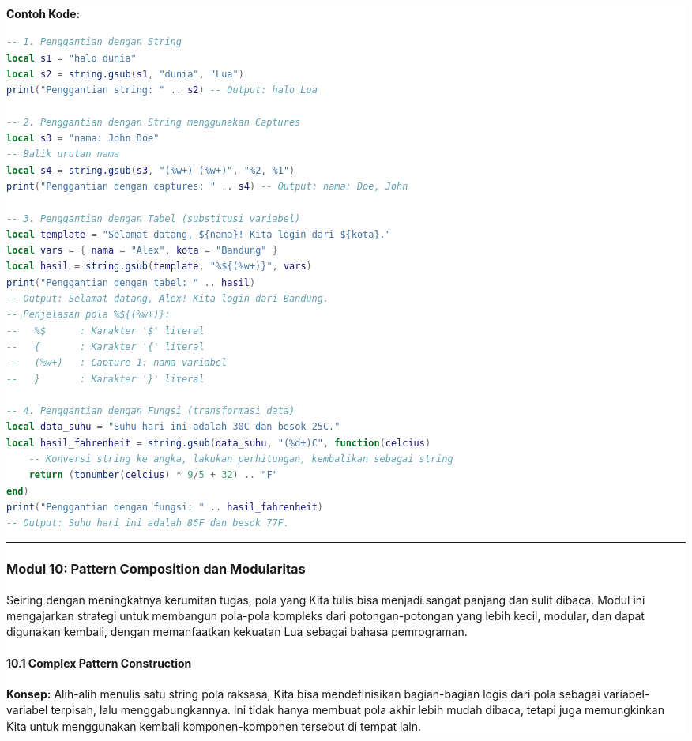 **Contoh Kode:**

```lua
-- 1. Penggantian dengan String
local s1 = "halo dunia"
local s2 = string.gsub(s1, "dunia", "Lua")
print("Penggantian string: " .. s2) -- Output: halo Lua

-- 2. Penggantian dengan String menggunakan Captures
local s3 = "nama: John Doe"
-- Balik urutan nama
local s4 = string.gsub(s3, "(%w+) (%w+)", "%2, %1")
print("Penggantian dengan captures: " .. s4) -- Output: nama: Doe, John

-- 3. Penggantian dengan Tabel (substitusi variabel)
local template = "Selamat datang, ${nama}! Kita login dari ${kota}."
local vars = { nama = "Alex", kota = "Bandung" }
local hasil = string.gsub(template, "%${(%w+)}", vars)
print("Penggantian dengan tabel: " .. hasil)
-- Output: Selamat datang, Alex! Kita login dari Bandung.
-- Penjelasan pola %${(%w+)}:
--   %$      : Karakter '$' literal
--   {       : Karakter '{' literal
--   (%w+)   : Capture 1: nama variabel
--   }       : Karakter '}' literal

-- 4. Penggantian dengan Fungsi (transformasi data)
local data_suhu = "Suhu hari ini adalah 30C dan besok 25C."
local hasil_fahrenheit = string.gsub(data_suhu, "(%d+)C", function(celcius)
    -- Konversi string ke angka, lakukan perhitungan, kembalikan sebagai string
    return (tonumber(celcius) * 9/5 + 32) .. "F"
end)
print("Penggantian dengan fungsi: " .. hasil_fahrenheit)
-- Output: Suhu hari ini adalah 86F dan besok 77F.
```

---

### Modul 10: Pattern Composition dan Modularitas

Seiring dengan meningkatnya kerumitan tugas, pola yang Kita tulis bisa menjadi sangat panjang dan sulit dibaca. Modul ini mengajarkan strategi untuk membangun pola-pola kompleks dari potongan-potongan yang lebih kecil, modular, dan dapat digunakan kembali, dengan memanfaatkan kekuatan Lua sebagai bahasa pemrograman.

#### 10.1 Complex Pattern Construction

**Konsep:**
Alih-alih menulis satu string pola raksasa, Kita bisa mendefinisikan bagian-bagian logis dari pola sebagai variabel-variabel terpisah, lalu menggabungkannya. Ini tidak hanya membuat pola akhir lebih mudah dibaca, tetapi juga memungkinkan Kita untuk menggunakan kembali komponen-komponen tersebut di tempat lain.

